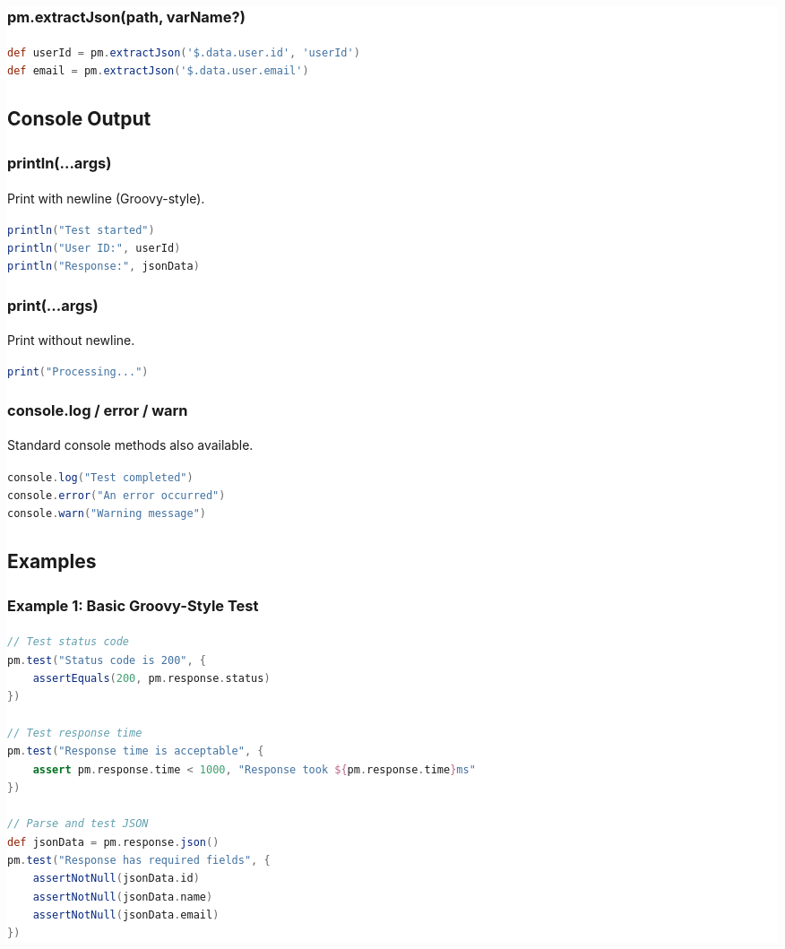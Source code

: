 ### pm.extractJson(path, varName?)

```groovy
def userId = pm.extractJson('$.data.user.id', 'userId')
def email = pm.extractJson('$.data.user.email')
```

## Console Output

### println(...args)

Print with newline (Groovy-style).

```groovy
println("Test started")
println("User ID:", userId)
println("Response:", jsonData)
```

### print(...args)

Print without newline.

```groovy
print("Processing...")
```

### console.log / error / warn

Standard console methods also available.

```groovy
console.log("Test completed")
console.error("An error occurred")
console.warn("Warning message")
```

## Examples

### Example 1: Basic Groovy-Style Test

```groovy
// Test status code
pm.test("Status code is 200", {
    assertEquals(200, pm.response.status)
})

// Test response time
pm.test("Response time is acceptable", {
    assert pm.response.time < 1000, "Response took ${pm.response.time}ms"
})

// Parse and test JSON
def jsonData = pm.response.json()
pm.test("Response has required fields", {
    assertNotNull(jsonData.id)
    assertNotNull(jsonData.name)
    assertNotNull(jsonData.email)
})
```
